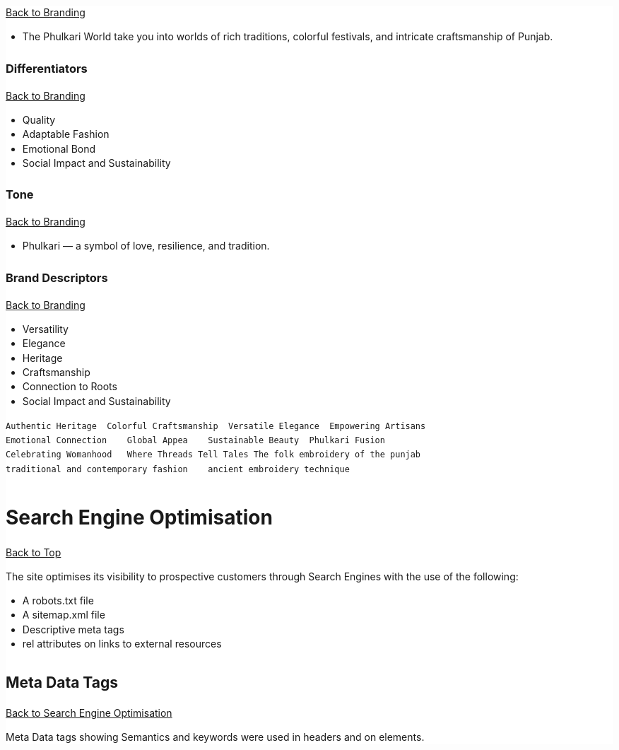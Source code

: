 [Back to Branding](#branding)

- The Phulkari World take you into worlds of rich traditions, colorful festivals, and intricate craftsmanship of Punjab.

### Differentiators

[Back to Branding](#branding)

- Quality
- Adaptable Fashion
- Emotional Bond
- Social Impact and Sustainability

### Tone

[Back to Branding](#branding)

- Phulkari — a symbol of love, resilience, and tradition.

### Brand Descriptors

[Back to Branding](#branding)

- Versatility 
- Elegance
- Heritage
- Craftsmanship 
- Connection to Roots
- Social Impact and Sustainability

```
Authentic Heritage  Colorful Craftsmanship  Versatile Elegance  Empowering Artisans
Emotional Connection    Global Appea    Sustainable Beauty  Phulkari Fusion
Celebrating Womanhood   Where Threads Tell Tales The folk embroidery of the punjab 
traditional and contemporary fashion    ancient embroidery technique
```

# Search Engine Optimisation

[Back to Top](#phulkari-world)

The site optimises its visibility to prospective customers through Search Engines with the use of the following:

- A robots.txt file
- A sitemap.xml file
- Descriptive meta tags
- rel attributes on links to external resources

## Meta Data Tags

[Back to Search Engine Optimisation](#search-engine-optimisation)

Meta Data tags showing Semantics and keywords were used in headers and on elements.
